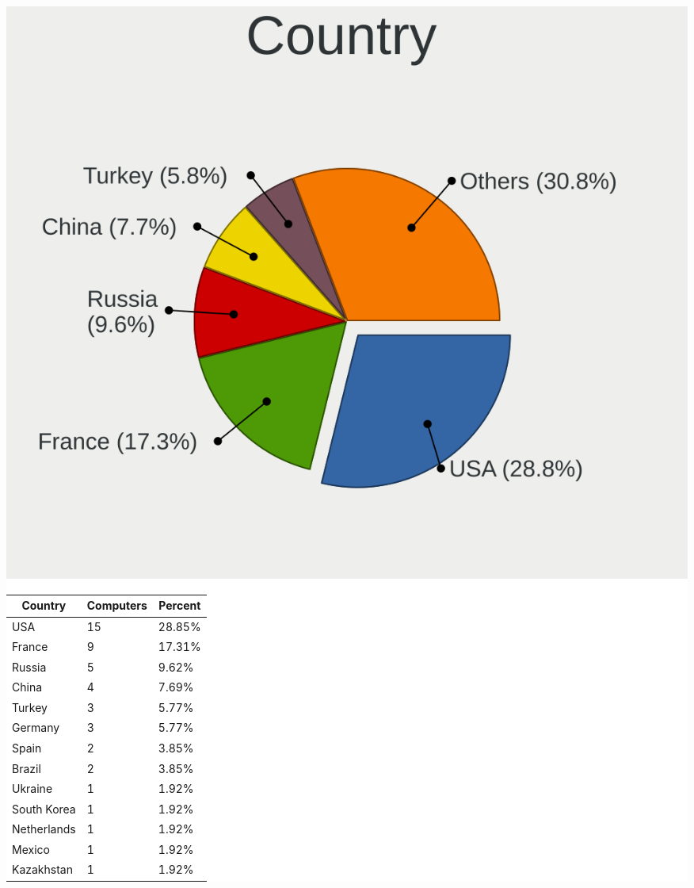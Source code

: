![Country](./All/images/pie_chart/node_location.svg)


| Country     | Computers | Percent |
|-------------|-----------|---------|
| USA         | 15        | 28.85%  |
| France      | 9         | 17.31%  |
| Russia      | 5         | 9.62%   |
| China       | 4         | 7.69%   |
| Turkey      | 3         | 5.77%   |
| Germany     | 3         | 5.77%   |
| Spain       | 2         | 3.85%   |
| Brazil      | 2         | 3.85%   |
| Ukraine     | 1         | 1.92%   |
| South Korea | 1         | 1.92%   |
| Netherlands | 1         | 1.92%   |
| Mexico      | 1         | 1.92%   |
| Kazakhstan  | 1         | 1.92%   |